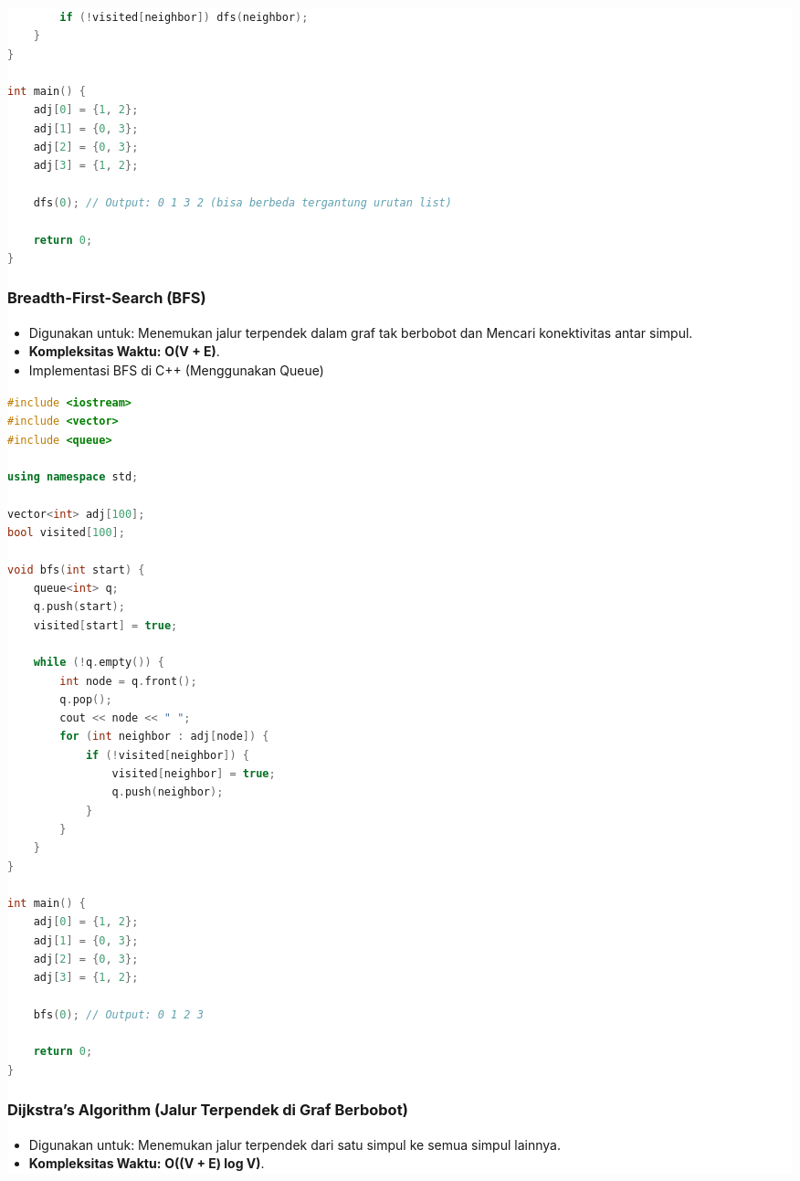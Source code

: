 ```cpp
        if (!visited[neighbor]) dfs(neighbor);
    }
}

int main() {
    adj[0] = {1, 2};
    adj[1] = {0, 3};
    adj[2] = {0, 3};
    adj[3] = {1, 2};

    dfs(0); // Output: 0 1 3 2 (bisa berbeda tergantung urutan list)
    
    return 0;
}
```
### Breadth-First-Search (BFS)
- Digunakan untuk: Menemukan jalur terpendek dalam graf tak berbobot dan Mencari konektivitas antar simpul.
- **Kompleksitas Waktu:** **O(V + E)**.
- Implementasi BFS di C++ (Menggunakan Queue)
```cpp
#include <iostream>
#include <vector>
#include <queue>

using namespace std;

vector<int> adj[100];
bool visited[100];

void bfs(int start) {
    queue<int> q;
    q.push(start);
    visited[start] = true;

    while (!q.empty()) {
        int node = q.front();
        q.pop();
        cout << node << " ";
        for (int neighbor : adj[node]) {
            if (!visited[neighbor]) {
                visited[neighbor] = true;
                q.push(neighbor);
            }
        }
    }
}

int main() {
    adj[0] = {1, 2};
    adj[1] = {0, 3};
    adj[2] = {0, 3};
    adj[3] = {1, 2};

    bfs(0); // Output: 0 1 2 3
    
    return 0;
}
```
### Dijkstra’s Algorithm (Jalur Terpendek di Graf Berbobot)
- Digunakan untuk: Menemukan jalur terpendek dari satu simpul ke semua simpul lainnya.
- **Kompleksitas Waktu:** **O((V + E) log V)**.